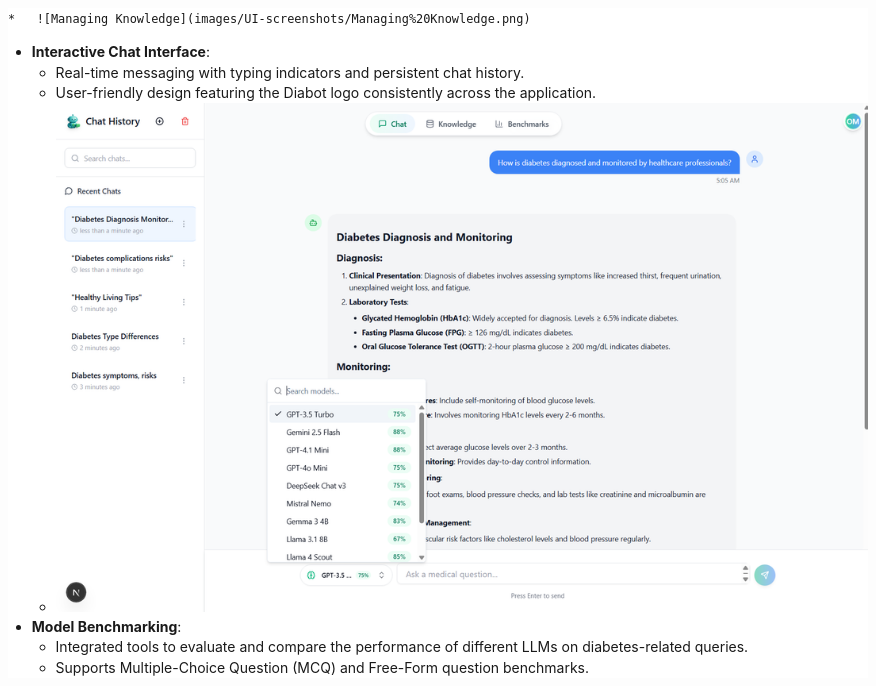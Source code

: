     *   ![Managing Knowledge](images/UI-screenshots/Managing%20Knowledge.png)
*   **Interactive Chat Interface**:
    *   Real-time messaging with typing indicators and persistent chat history.
    *   User-friendly design featuring the Diabot logo consistently across the application.
    *   ![Chat Interface](images/UI-screenshots/Chat-Interface-and-model-choice.png)
*   **Model Benchmarking**:
    *   Integrated tools to evaluate and compare the performance of different LLMs on diabetes-related queries.
    *   Supports Multiple-Choice Question (MCQ) and Free-Form question benchmarks.